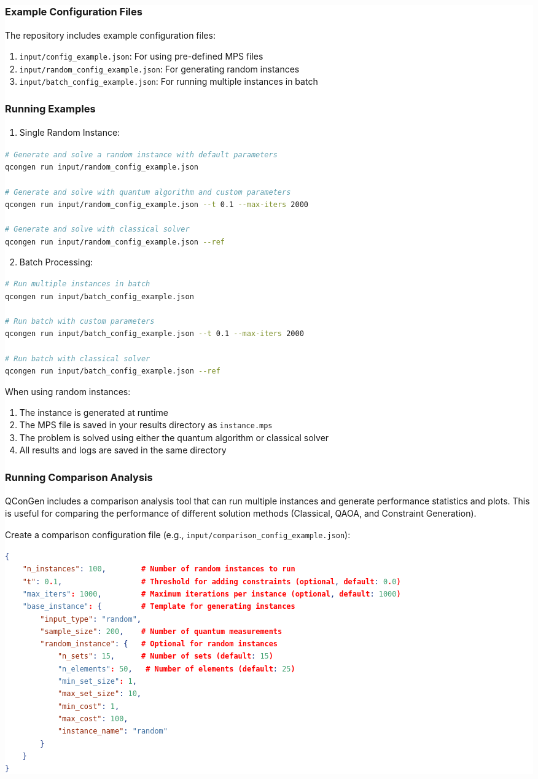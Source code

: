 ### Example Configuration Files

The repository includes example configuration files:
1. `input/config_example.json`: For using pre-defined MPS files
2. `input/random_config_example.json`: For generating random instances
3. `input/batch_config_example.json`: For running multiple instances in batch

### Running Examples

1. Single Random Instance:
```sh
# Generate and solve a random instance with default parameters
qcongen run input/random_config_example.json

# Generate and solve with quantum algorithm and custom parameters
qcongen run input/random_config_example.json --t 0.1 --max-iters 2000

# Generate and solve with classical solver
qcongen run input/random_config_example.json --ref
```

2. Batch Processing:
```sh
# Run multiple instances in batch
qcongen run input/batch_config_example.json

# Run batch with custom parameters
qcongen run input/batch_config_example.json --t 0.1 --max-iters 2000

# Run batch with classical solver
qcongen run input/batch_config_example.json --ref
```

When using random instances:
1. The instance is generated at runtime
2. The MPS file is saved in your results directory as `instance.mps`
3. The problem is solved using either the quantum algorithm or classical solver
4. All results and logs are saved in the same directory

### Running Comparison Analysis

QConGen includes a comparison analysis tool that can run multiple instances and generate performance statistics and plots. This is useful for comparing the performance of different solution methods (Classical, QAOA, and Constraint Generation).

Create a comparison configuration file (e.g., `input/comparison_config_example.json`):
```json
{
    "n_instances": 100,        # Number of random instances to run
    "t": 0.1,                  # Threshold for adding constraints (optional, default: 0.0)
    "max_iters": 1000,         # Maximum iterations per instance (optional, default: 1000)
    "base_instance": {         # Template for generating instances
        "input_type": "random",
        "sample_size": 200,    # Number of quantum measurements
        "random_instance": {   # Optional for random instances
            "n_sets": 15,      # Number of sets (default: 15)
            "n_elements": 50,   # Number of elements (default: 25)
            "min_set_size": 1,
            "max_set_size": 10,
            "min_cost": 1,
            "max_cost": 100,
            "instance_name": "random"
        }
    }
}
```
